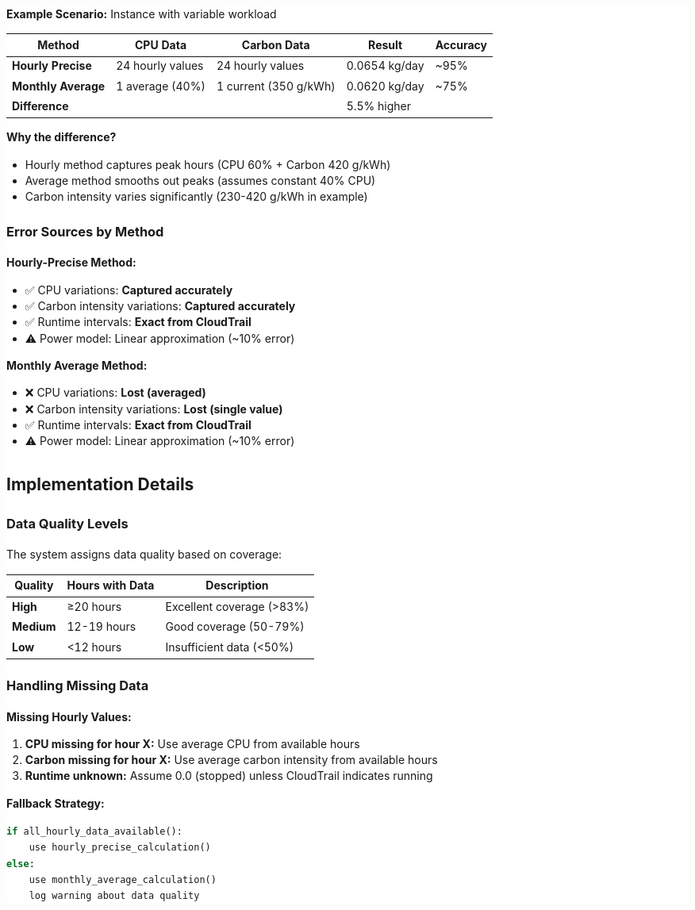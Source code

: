 **Example Scenario:** Instance with variable workload

| Method | CPU Data | Carbon Data | Result | Accuracy |
|--------|----------|-------------|--------|----------|
| **Hourly Precise** | 24 hourly values | 24 hourly values | 0.0654 kg/day | ~95% |
| **Monthly Average** | 1 average (40%) | 1 current (350 g/kWh) | 0.0620 kg/day | ~75% |
| **Difference** | | | 5.5% higher | |

**Why the difference?**
- Hourly method captures peak hours (CPU 60% + Carbon 420 g/kWh)
- Average method smooths out peaks (assumes constant 40% CPU)
- Carbon intensity varies significantly (230-420 g/kWh in example)

### Error Sources by Method

**Hourly-Precise Method:**
- ✅ CPU variations: **Captured accurately**
- ✅ Carbon intensity variations: **Captured accurately**
- ✅ Runtime intervals: **Exact from CloudTrail**
- ⚠️ Power model: Linear approximation (~10% error)

**Monthly Average Method:**
- ❌ CPU variations: **Lost (averaged)**
- ❌ Carbon intensity variations: **Lost (single value)**
- ✅ Runtime intervals: **Exact from CloudTrail**
- ⚠️ Power model: Linear approximation (~10% error)

## Implementation Details

### Data Quality Levels

The system assigns data quality based on coverage:

| Quality | Hours with Data | Description |
|---------|----------------|-------------|
| **High** | ≥20 hours | Excellent coverage (>83%) |
| **Medium** | 12-19 hours | Good coverage (50-79%) |
| **Low** | <12 hours | Insufficient data (<50%) |

### Handling Missing Data

**Missing Hourly Values:**
1. **CPU missing for hour X:** Use average CPU from available hours
2. **Carbon missing for hour X:** Use average carbon intensity from available hours
3. **Runtime unknown:** Assume 0.0 (stopped) unless CloudTrail indicates running

**Fallback Strategy:**
```python
if all_hourly_data_available():
    use hourly_precise_calculation()
else:
    use monthly_average_calculation()
    log warning about data quality
```
